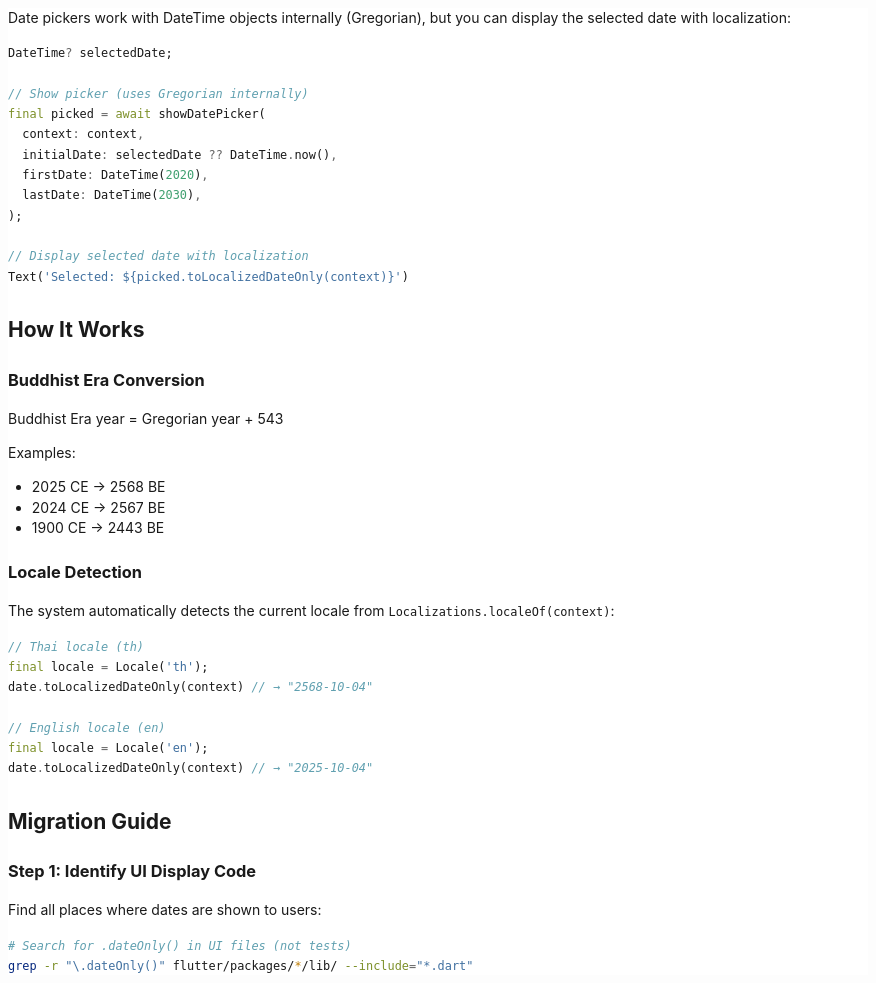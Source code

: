 Date pickers work with DateTime objects internally (Gregorian), but you can display the selected date with localization:

```dart
DateTime? selectedDate;

// Show picker (uses Gregorian internally)
final picked = await showDatePicker(
  context: context,
  initialDate: selectedDate ?? DateTime.now(),
  firstDate: DateTime(2020),
  lastDate: DateTime(2030),
);

// Display selected date with localization
Text('Selected: ${picked.toLocalizedDateOnly(context)}')
```

## How It Works

### Buddhist Era Conversion

Buddhist Era year = Gregorian year + 543

Examples:
- 2025 CE → 2568 BE
- 2024 CE → 2567 BE
- 1900 CE → 2443 BE

### Locale Detection

The system automatically detects the current locale from `Localizations.localeOf(context)`:

```dart
// Thai locale (th)
final locale = Locale('th');
date.toLocalizedDateOnly(context) // → "2568-10-04"

// English locale (en)
final locale = Locale('en');
date.toLocalizedDateOnly(context) // → "2025-10-04"
```

## Migration Guide

### Step 1: Identify UI Display Code

Find all places where dates are shown to users:

```bash
# Search for .dateOnly() in UI files (not tests)
grep -r "\.dateOnly()" flutter/packages/*/lib/ --include="*.dart"
```
